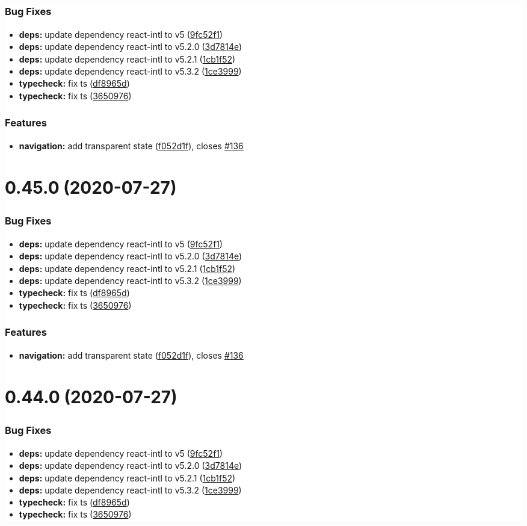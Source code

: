 ### Bug Fixes

- **deps:** update dependency react-intl to v5 ([9fc52f1](https://github.com/Atlantis-Lab/shop-bmw-accessories/commit/9fc52f16cebcbd140506766309ab71f4e304c625))
- **deps:** update dependency react-intl to v5.2.0 ([3d7814e](https://github.com/Atlantis-Lab/shop-bmw-accessories/commit/3d7814e67d2bd613187ecaca8fa63db58c772e7f))
- **deps:** update dependency react-intl to v5.2.1 ([1cb1f52](https://github.com/Atlantis-Lab/shop-bmw-accessories/commit/1cb1f523a60a9bc55e4b976fe7fb8bf79bcded13))
- **deps:** update dependency react-intl to v5.3.2 ([1ce3999](https://github.com/Atlantis-Lab/shop-bmw-accessories/commit/1ce3999926f941dec7689e4ccadd705d273dad11))
- **typecheck:** fix ts ([df8965d](https://github.com/Atlantis-Lab/shop-bmw-accessories/commit/df8965d86484975810998e544dbef76df9341dc5))
- **typecheck:** fix ts ([3650976](https://github.com/Atlantis-Lab/shop-bmw-accessories/commit/3650976542e0da4db583244c09d6cce4bcab5f8f))

### Features

- **navigation:** add transparent state ([f052d1f](https://github.com/Atlantis-Lab/shop-bmw-accessories/commit/f052d1f4668f37a638cfbc7cf92340c08504d88c)), closes [#136](https://github.com/Atlantis-Lab/shop-bmw-accessories/issues/136)

# 0.45.0 (2020-07-27)

### Bug Fixes

- **deps:** update dependency react-intl to v5 ([9fc52f1](https://github.com/Atlantis-Lab/shop-bmw-accessories/commit/9fc52f16cebcbd140506766309ab71f4e304c625))
- **deps:** update dependency react-intl to v5.2.0 ([3d7814e](https://github.com/Atlantis-Lab/shop-bmw-accessories/commit/3d7814e67d2bd613187ecaca8fa63db58c772e7f))
- **deps:** update dependency react-intl to v5.2.1 ([1cb1f52](https://github.com/Atlantis-Lab/shop-bmw-accessories/commit/1cb1f523a60a9bc55e4b976fe7fb8bf79bcded13))
- **deps:** update dependency react-intl to v5.3.2 ([1ce3999](https://github.com/Atlantis-Lab/shop-bmw-accessories/commit/1ce3999926f941dec7689e4ccadd705d273dad11))
- **typecheck:** fix ts ([df8965d](https://github.com/Atlantis-Lab/shop-bmw-accessories/commit/df8965d86484975810998e544dbef76df9341dc5))
- **typecheck:** fix ts ([3650976](https://github.com/Atlantis-Lab/shop-bmw-accessories/commit/3650976542e0da4db583244c09d6cce4bcab5f8f))

### Features

- **navigation:** add transparent state ([f052d1f](https://github.com/Atlantis-Lab/shop-bmw-accessories/commit/f052d1f4668f37a638cfbc7cf92340c08504d88c)), closes [#136](https://github.com/Atlantis-Lab/shop-bmw-accessories/issues/136)

# 0.44.0 (2020-07-27)

### Bug Fixes

- **deps:** update dependency react-intl to v5 ([9fc52f1](https://github.com/Atlantis-Lab/shop-bmw-accessories/commit/9fc52f16cebcbd140506766309ab71f4e304c625))
- **deps:** update dependency react-intl to v5.2.0 ([3d7814e](https://github.com/Atlantis-Lab/shop-bmw-accessories/commit/3d7814e67d2bd613187ecaca8fa63db58c772e7f))
- **deps:** update dependency react-intl to v5.2.1 ([1cb1f52](https://github.com/Atlantis-Lab/shop-bmw-accessories/commit/1cb1f523a60a9bc55e4b976fe7fb8bf79bcded13))
- **deps:** update dependency react-intl to v5.3.2 ([1ce3999](https://github.com/Atlantis-Lab/shop-bmw-accessories/commit/1ce3999926f941dec7689e4ccadd705d273dad11))
- **typecheck:** fix ts ([df8965d](https://github.com/Atlantis-Lab/shop-bmw-accessories/commit/df8965d86484975810998e544dbef76df9341dc5))
- **typecheck:** fix ts ([3650976](https://github.com/Atlantis-Lab/shop-bmw-accessories/commit/3650976542e0da4db583244c09d6cce4bcab5f8f))
